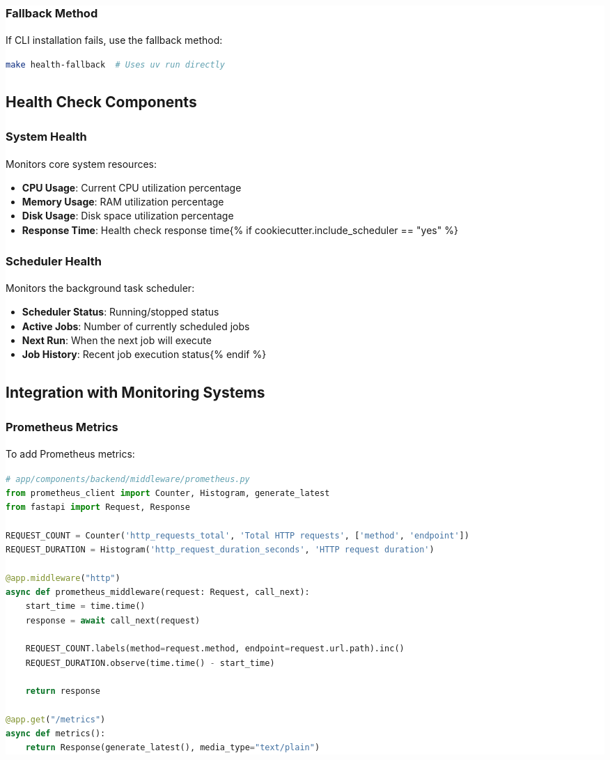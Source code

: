 ### Fallback Method
If CLI installation fails, use the fallback method:

```bash
make health-fallback  # Uses uv run directly
```

## Health Check Components

### System Health
Monitors core system resources:

- **CPU Usage**: Current CPU utilization percentage
- **Memory Usage**: RAM utilization percentage  
- **Disk Usage**: Disk space utilization percentage
- **Response Time**: Health check response time{% if cookiecutter.include_scheduler == "yes" %}

### Scheduler Health  
Monitors the background task scheduler:

- **Scheduler Status**: Running/stopped status
- **Active Jobs**: Number of currently scheduled jobs
- **Next Run**: When the next job will execute
- **Job History**: Recent job execution status{% endif %}

## Integration with Monitoring Systems

### Prometheus Metrics
To add Prometheus metrics:

```python
# app/components/backend/middleware/prometheus.py
from prometheus_client import Counter, Histogram, generate_latest
from fastapi import Request, Response

REQUEST_COUNT = Counter('http_requests_total', 'Total HTTP requests', ['method', 'endpoint'])
REQUEST_DURATION = Histogram('http_request_duration_seconds', 'HTTP request duration')

@app.middleware("http")
async def prometheus_middleware(request: Request, call_next):
    start_time = time.time()
    response = await call_next(request)
    
    REQUEST_COUNT.labels(method=request.method, endpoint=request.url.path).inc()
    REQUEST_DURATION.observe(time.time() - start_time)
    
    return response

@app.get("/metrics")
async def metrics():
    return Response(generate_latest(), media_type="text/plain")
```
